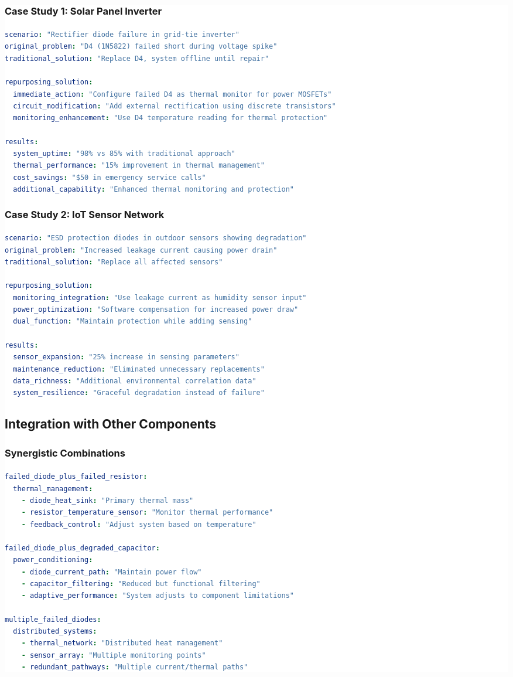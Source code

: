 ### Case Study 1: Solar Panel Inverter

```yaml
scenario: "Rectifier diode failure in grid-tie inverter"
original_problem: "D4 (1N5822) failed short during voltage spike"
traditional_solution: "Replace D4, system offline until repair"

repurposing_solution:
  immediate_action: "Configure failed D4 as thermal monitor for power MOSFETs"
  circuit_modification: "Add external rectification using discrete transistors"
  monitoring_enhancement: "Use D4 temperature reading for thermal protection"
  
results:
  system_uptime: "98% vs 85% with traditional approach"
  thermal_performance: "15% improvement in thermal management"
  cost_savings: "$50 in emergency service calls"
  additional_capability: "Enhanced thermal monitoring and protection"
```

### Case Study 2: IoT Sensor Network

```yaml
scenario: "ESD protection diodes in outdoor sensors showing degradation"
original_problem: "Increased leakage current causing power drain"
traditional_solution: "Replace all affected sensors"

repurposing_solution:
  monitoring_integration: "Use leakage current as humidity sensor input"
  power_optimization: "Software compensation for increased power draw"
  dual_function: "Maintain protection while adding sensing"
  
results:
  sensor_expansion: "25% increase in sensing parameters"
  maintenance_reduction: "Eliminated unnecessary replacements"
  data_richness: "Additional environmental correlation data"
  system_resilience: "Graceful degradation instead of failure"
```

## Integration with Other Components

### Synergistic Combinations

```yaml
failed_diode_plus_failed_resistor:
  thermal_management: 
    - diode_heat_sink: "Primary thermal mass"
    - resistor_temperature_sensor: "Monitor thermal performance"
    - feedback_control: "Adjust system based on temperature"
  
failed_diode_plus_degraded_capacitor:
  power_conditioning:
    - diode_current_path: "Maintain power flow"
    - capacitor_filtering: "Reduced but functional filtering"
    - adaptive_performance: "System adjusts to component limitations"

multiple_failed_diodes:
  distributed_systems:
    - thermal_network: "Distributed heat management"
    - sensor_array: "Multiple monitoring points"
    - redundant_pathways: "Multiple current/thermal paths"
```
